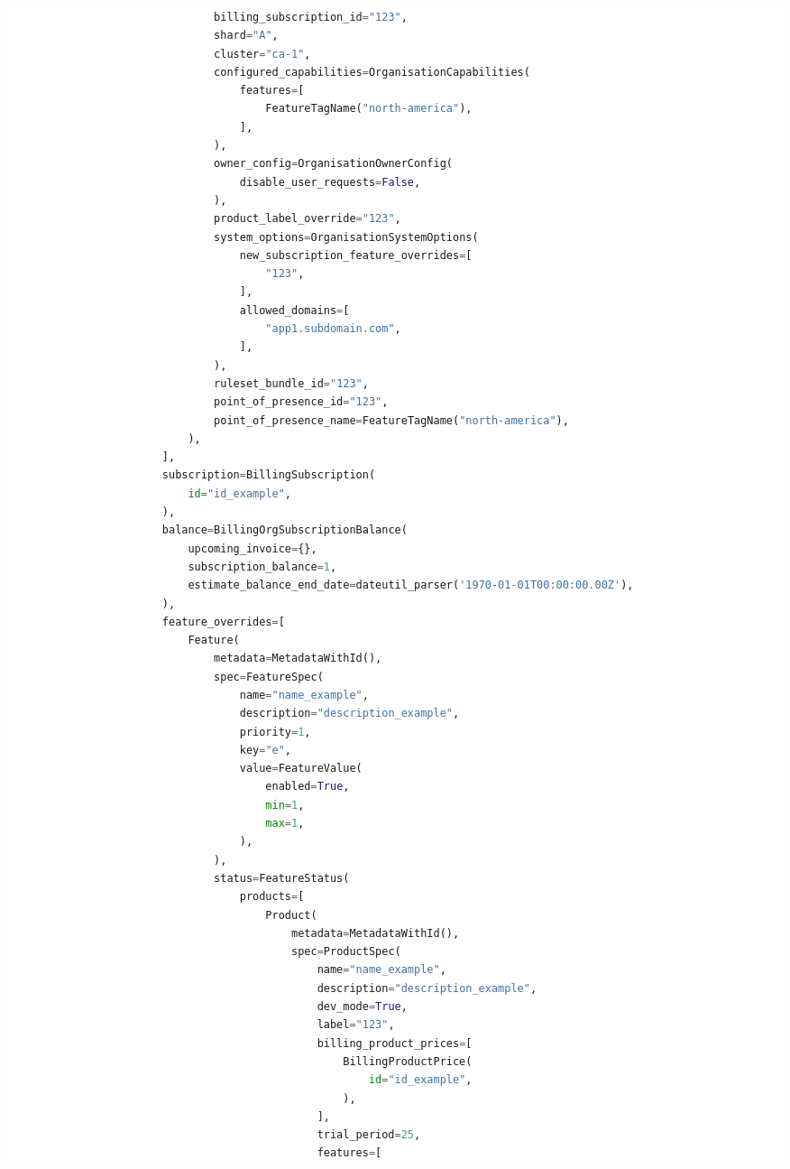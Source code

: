 ```python
                                billing_subscription_id="123",
                                shard="A",
                                cluster="ca-1",
                                configured_capabilities=OrganisationCapabilities(
                                    features=[
                                        FeatureTagName("north-america"),
                                    ],
                                ),
                                owner_config=OrganisationOwnerConfig(
                                    disable_user_requests=False,
                                ),
                                product_label_override="123",
                                system_options=OrganisationSystemOptions(
                                    new_subscription_feature_overrides=[
                                        "123",
                                    ],
                                    allowed_domains=[
                                        "app1.subdomain.com",
                                    ],
                                ),
                                ruleset_bundle_id="123",
                                point_of_presence_id="123",
                                point_of_presence_name=FeatureTagName("north-america"),
                            ),
                        ],
                        subscription=BillingSubscription(
                            id="id_example",
                        ),
                        balance=BillingOrgSubscriptionBalance(
                            upcoming_invoice={},
                            subscription_balance=1,
                            estimate_balance_end_date=dateutil_parser('1970-01-01T00:00:00.00Z'),
                        ),
                        feature_overrides=[
                            Feature(
                                metadata=MetadataWithId(),
                                spec=FeatureSpec(
                                    name="name_example",
                                    description="description_example",
                                    priority=1,
                                    key="e",
                                    value=FeatureValue(
                                        enabled=True,
                                        min=1,
                                        max=1,
                                    ),
                                ),
                                status=FeatureStatus(
                                    products=[
                                        Product(
                                            metadata=MetadataWithId(),
                                            spec=ProductSpec(
                                                name="name_example",
                                                description="description_example",
                                                dev_mode=True,
                                                label="123",
                                                billing_product_prices=[
                                                    BillingProductPrice(
                                                        id="id_example",
                                                    ),
                                                ],
                                                trial_period=25,
                                                features=[
```